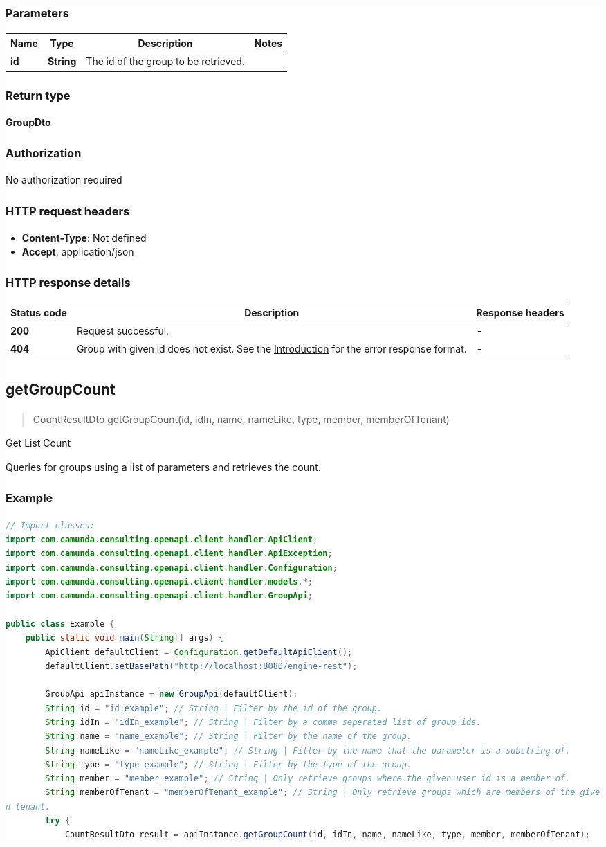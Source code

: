 ### Parameters


Name | Type | Description  | Notes
------------- | ------------- | ------------- | -------------
 **id** | **String**| The id of the group to be retrieved. |

### Return type

[**GroupDto**](GroupDto.md)

### Authorization

No authorization required

### HTTP request headers

- **Content-Type**: Not defined
- **Accept**: application/json


### HTTP response details
| Status code | Description | Response headers |
|-------------|-------------|------------------|
| **200** | Request successful. |  -  |
| **404** | Group with given id does not exist. See the [Introduction](https://docs.camunda.org/manual/7.16/reference/rest/overview/#error-handling) for the error response format. |  -  |


## getGroupCount

> CountResultDto getGroupCount(id, idIn, name, nameLike, type, member, memberOfTenant)

Get List Count

Queries for groups using a list of parameters and retrieves the count.

### Example

```java
// Import classes:
import com.camunda.consulting.openapi.client.handler.ApiClient;
import com.camunda.consulting.openapi.client.handler.ApiException;
import com.camunda.consulting.openapi.client.handler.Configuration;
import com.camunda.consulting.openapi.client.handler.models.*;
import com.camunda.consulting.openapi.client.handler.GroupApi;

public class Example {
    public static void main(String[] args) {
        ApiClient defaultClient = Configuration.getDefaultApiClient();
        defaultClient.setBasePath("http://localhost:8080/engine-rest");

        GroupApi apiInstance = new GroupApi(defaultClient);
        String id = "id_example"; // String | Filter by the id of the group.
        String idIn = "idIn_example"; // String | Filter by a comma seperated list of group ids.
        String name = "name_example"; // String | Filter by the name of the group.
        String nameLike = "nameLike_example"; // String | Filter by the name that the parameter is a substring of.
        String type = "type_example"; // String | Filter by the type of the group.
        String member = "member_example"; // String | Only retrieve groups where the given user id is a member of.
        String memberOfTenant = "memberOfTenant_example"; // String | Only retrieve groups which are members of the given tenant.
        try {
            CountResultDto result = apiInstance.getGroupCount(id, idIn, name, nameLike, type, member, memberOfTenant);
```